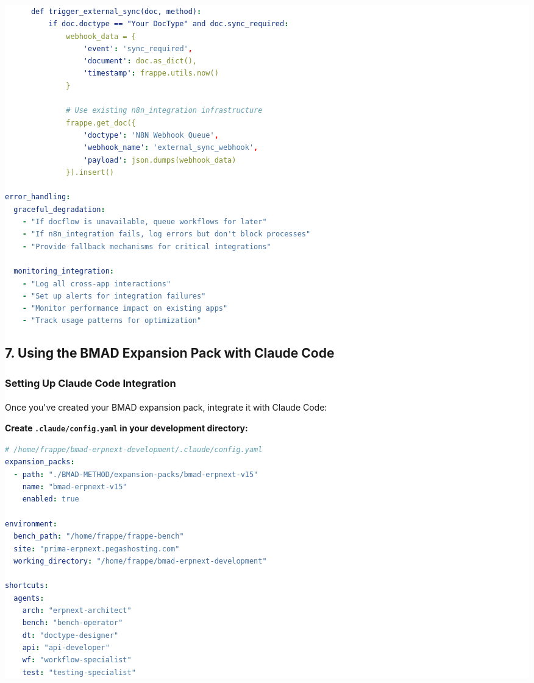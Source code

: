 ```yaml
      def trigger_external_sync(doc, method):
          if doc.doctype == "Your DocType" and doc.sync_required:
              webhook_data = {
                  'event': 'sync_required',
                  'document': doc.as_dict(),
                  'timestamp': frappe.utils.now()
              }
              
              # Use existing n8n_integration infrastructure
              frappe.get_doc({
                  'doctype': 'N8N Webhook Queue',
                  'webhook_name': 'external_sync_webhook',
                  'payload': json.dumps(webhook_data)
              }).insert()

error_handling:
  graceful_degradation:
    - "If docflow is unavailable, queue workflows for later"
    - "If n8n_integration fails, log errors but don't block processes"
    - "Provide fallback mechanisms for critical integrations"
  
  monitoring_integration:
    - "Log all cross-app interactions"
    - "Set up alerts for integration failures"
    - "Monitor performance impact on existing apps"
    - "Track usage patterns for optimization"
```

## 7. Using the BMAD Expansion Pack with Claude Code

### Setting Up Claude Code Integration

Once you've created your BMAD expansion pack, integrate it with Claude Code:

**Create `.claude/config.yaml` in your development directory:**

```yaml
# /home/frappe/bmad-erpnext-development/.claude/config.yaml
expansion_packs:
  - path: "./BMAD-METHOD/expansion-packs/bmad-erpnext-v15"
    name: "bmad-erpnext-v15"
    enabled: true

environment:
  bench_path: "/home/frappe/frappe-bench"
  site: "prima-erpnext.pegashosting.com"
  working_directory: "/home/frappe/bmad-erpnext-development"

shortcuts:
  agents:
    arch: "erpnext-architect"
    bench: "bench-operator"
    dt: "doctype-designer"
    api: "api-developer"
    wf: "workflow-specialist"
    test: "testing-specialist"
```
